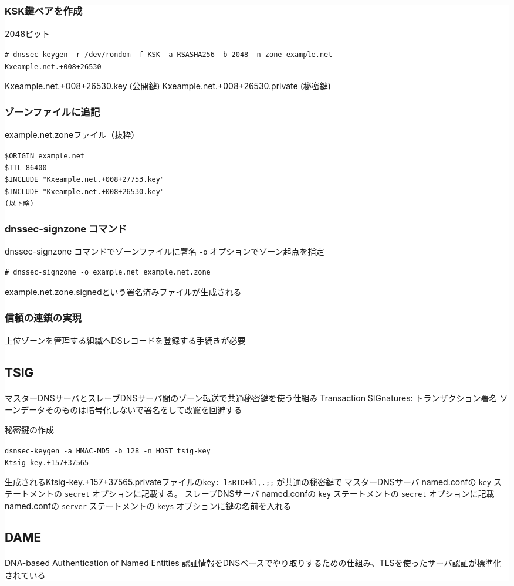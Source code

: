 ### KSK鍵ペアを作成
2048ビット
```
# dnssec-keygen -r /dev/rondom -f KSK -a RSASHA256 -b 2048 -n zone example.net
Kxeample.net.+008+26530
```
Kxeample.net.+008+26530.key (公開鍵)
Kxeample.net.+008+26530.private (秘密鍵)

### ゾーンファイルに追記
example.net.zoneファイル（抜粋）
```
$ORIGIN example.net
$TTL 86400
$INCLUDE "Kxeample.net.+008+27753.key"
$INCLUDE "Kxeample.net.+008+26530.key"
(以下略)
```

### dnssec-signzone コマンド
dnssec-signzone コマンドでゾーンファイルに署名 `-o` オプションでゾーン起点を指定
```
# dnssec-signzone -o example.net example.net.zone
```
example.net.zone.signedという署名済みファイルが生成される

### 信頼の連鎖の実現
上位ゾーンを管理する組織へDSレコードを登録する手続きが必要

## TSIG
マスターDNSサーバとスレーブDNSサーバ間のゾーン転送で共通秘密鍵を使う仕組み
Transaction SIGnatures: トランザクション署名
ソーンデータそのものは暗号化しないで署名をして改竄を回避する

秘密鍵の作成
```
dsnsec-keygen -a HMAC-MD5 -b 128 -n HOST tsig-key
Ktsig-key.+157+37565
```
生成されるKtsig-key.+157+37565.privateファイルの`key: lsRTD+kl,.;;` が共通の秘密鍵で
マスターDNSサーバ
named.confの `key` ステートメントの `secret` オプションに記載する。
スレーブDNSサーバ
named.confの `key` ステートメントの `secret` オプションに記載
named.confの `server` ステートメントの `keys` オプションに鍵の名前を入れる
## DAME
DNA-based Authentication of Named Entities
認証情報をDNSベースでやり取りするための仕組み、TLSを使ったサーバ認証が標準化されている
